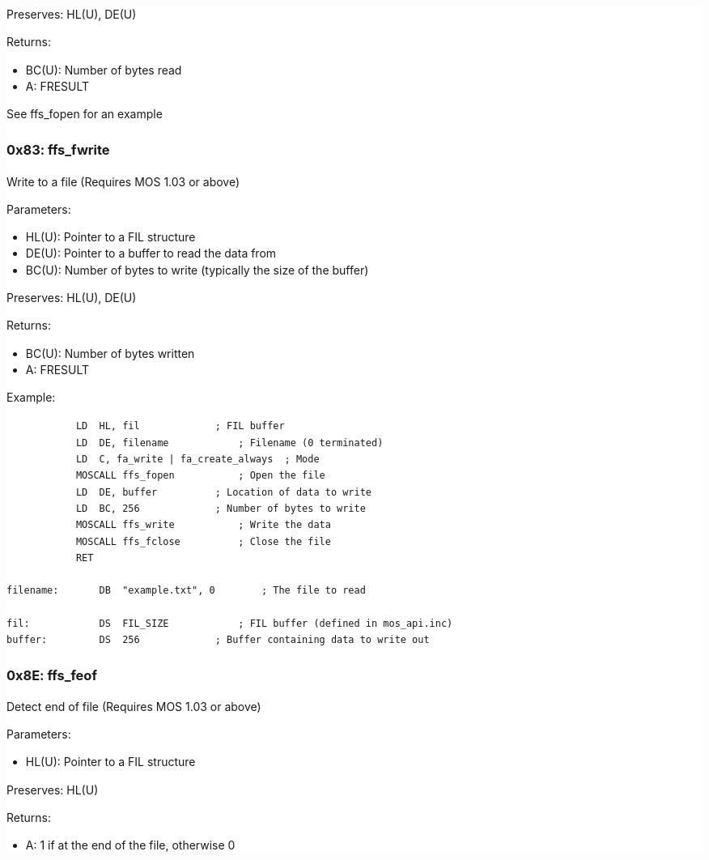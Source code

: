 Preserves: HL(U), DE(U)

Returns:

- BC(U): Number of bytes read
- A: FRESULT

See ffs_fopen for an example

### 0x83: ffs_fwrite

Write to a file (Requires MOS 1.03 or above)

Parameters:

- HL(U): Pointer to a FIL structure
- DE(U): Pointer to a buffer to read the data from
- BC(U): Number of bytes to write (typically the size of the buffer)

Preserves: HL(U), DE(U)

Returns:

- BC(U): Number of bytes written
- A: FRESULT

Example:

```
			LD	HL, fil				; FIL buffer
			LD	DE, filename			; Filename (0 terminated)
			LD	C, fa_write | fa_create_always	; Mode
			MOSCALL	ffs_fopen			; Open the file
			LD	DE, buffer			; Location of data to write
			LD	BC, 256				; Number of bytes to write
			MOSCALL	ffs_write			; Write the data
			MOSCALL	ffs_fclose			; Close the file
			RET 

filename:		DB	"example.txt", 0		; The file to read

fil:			DS	FIL_SIZE			; FIL buffer (defined in mos_api.inc)
buffer:			DS	256				; Buffer containing data to write out
```

### 0x8E: ffs_feof

Detect end of file (Requires MOS 1.03 or above)

Parameters:

- HL(U): Pointer to a FIL structure

Preserves: HL(U)

Returns:

- A: 1 if at the end of the file, otherwise 0
